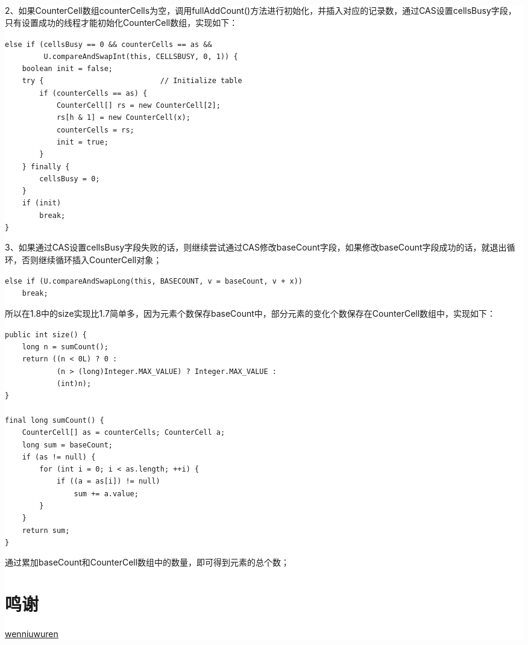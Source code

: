 2、如果CounterCell数组counterCells为空，调用fullAddCount()方法进行初始化，并插入对应的记录数，通过CAS设置cellsBusy字段，只有设置成功的线程才能初始化CounterCell数组，实现如下：

```
else if (cellsBusy == 0 && counterCells == as &&
         U.compareAndSwapInt(this, CELLSBUSY, 0, 1)) {
    boolean init = false;
    try {                           // Initialize table
        if (counterCells == as) {
            CounterCell[] rs = new CounterCell[2];
            rs[h & 1] = new CounterCell(x);
            counterCells = rs;
            init = true;
        }
    } finally {
        cellsBusy = 0;
    }
    if (init)
        break;
}
```

3、如果通过CAS设置cellsBusy字段失败的话，则继续尝试通过CAS修改baseCount字段，如果修改baseCount字段成功的话，就退出循环，否则继续循环插入CounterCell对象；

```
else if (U.compareAndSwapLong(this, BASECOUNT, v = baseCount, v + x))
    break;
```
    
所以在1.8中的size实现比1.7简单多，因为元素个数保存baseCount中，部分元素的变化个数保存在CounterCell数组中，实现如下：


```
public int size() {
    long n = sumCount();
    return ((n < 0L) ? 0 :
            (n > (long)Integer.MAX_VALUE) ? Integer.MAX_VALUE :
            (int)n);
}
 
final long sumCount() {
    CounterCell[] as = counterCells; CounterCell a;
    long sum = baseCount;
    if (as != null) {
        for (int i = 0; i < as.length; ++i) {
            if ((a = as[i]) != null)
                sum += a.value;
        }
    }
    return sum;
}
```

通过累加baseCount和CounterCell数组中的数量，即可得到元素的总个数；


# 鸣谢
[wenniuwuren](https://blog.csdn.net/wenniuwuren)